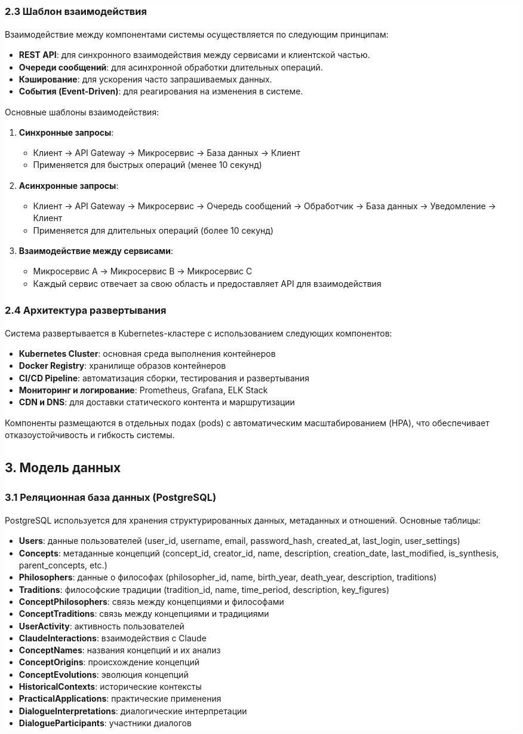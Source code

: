 ### 2.3 Шаблон взаимодействия

Взаимодействие между компонентами системы осуществляется по следующим принципам:

- **REST API**: для синхронного взаимодействия между сервисами и клиентской частью.
- **Очереди сообщений**: для асинхронной обработки длительных операций.
- **Кэширование**: для ускорения часто запрашиваемых данных.
- **События (Event-Driven)**: для реагирования на изменения в системе.

Основные шаблоны взаимодействия:

1. **Синхронные запросы**:
   - Клиент → API Gateway → Микросервис → База данных → Клиент
   - Применяется для быстрых операций (менее 10 секунд)

2. **Асинхронные запросы**:
   - Клиент → API Gateway → Микросервис → Очередь сообщений → Обработчик → База данных → Уведомление → Клиент
   - Применяется для длительных операций (более 10 секунд)

3. **Взаимодействие между сервисами**:
   - Микросервис A → Микросервис B → Микросервис C
   - Каждый сервис отвечает за свою область и предоставляет API для взаимодействия

### 2.4 Архитектура развертывания

Система развертывается в Kubernetes-кластере с использованием следующих компонентов:

- **Kubernetes Cluster**: основная среда выполнения контейнеров
- **Docker Registry**: хранилище образов контейнеров
- **CI/CD Pipeline**: автоматизация сборки, тестирования и развертывания
- **Мониторинг и логирование**: Prometheus, Grafana, ELK Stack
- **CDN и DNS**: для доставки статического контента и маршрутизации

Компоненты размещаются в отдельных подах (pods) с автоматическим масштабированием (HPA), что обеспечивает отказоустойчивость и гибкость системы.

## 3. Модель данных

### 3.1 Реляционная база данных (PostgreSQL)

PostgreSQL используется для хранения структурированных данных, метаданных и отношений. Основные таблицы:

- **Users**: данные пользователей (user_id, username, email, password_hash, created_at, last_login, user_settings)
- **Concepts**: метаданные концепций (concept_id, creator_id, name, description, creation_date, last_modified, is_synthesis, parent_concepts, etc.)
- **Philosophers**: данные о философах (philosopher_id, name, birth_year, death_year, description, traditions)
- **Traditions**: философские традиции (tradition_id, name, time_period, description, key_figures)
- **ConceptPhilosophers**: связь между концепциями и философами
- **ConceptTraditions**: связь между концепциями и традициями
- **UserActivity**: активность пользователей
- **ClaudeInteractions**: взаимодействия с Claude
- **ConceptNames**: названия концепций и их анализ
- **ConceptOrigins**: происхождение концепций
- **ConceptEvolutions**: эволюция концепций
- **HistoricalContexts**: исторические контексты
- **PracticalApplications**: практические применения
- **DialogueInterpretations**: диалогические интерпретации
- **DialogueParticipants**: участники диалогов
